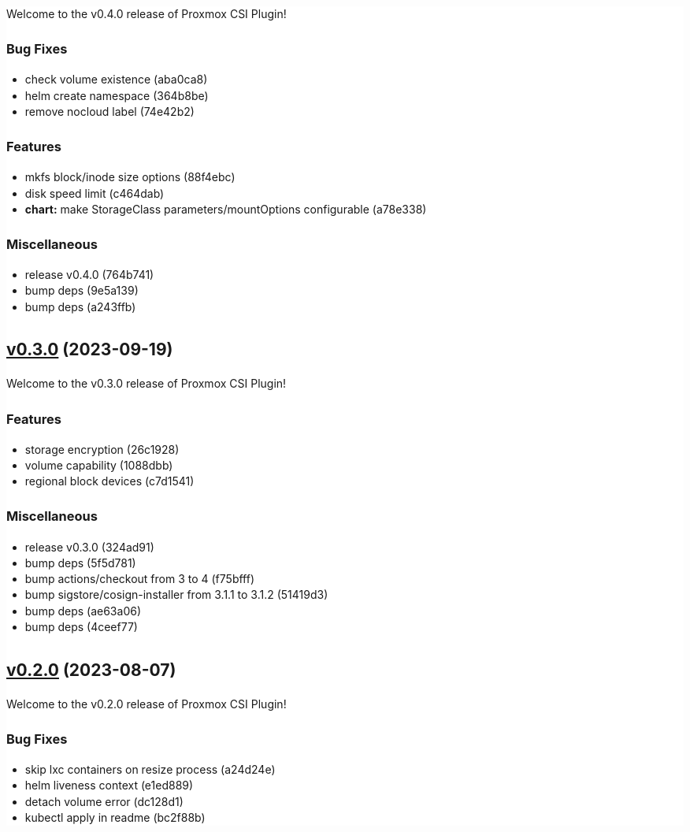 Welcome to the v0.4.0 release of Proxmox CSI Plugin!

### Bug Fixes

- check volume existence (aba0ca8)
- helm create namespace (364b8be)
- remove nocloud label (74e42b2)

### Features

- mkfs block/inode size options (88f4ebc)
- disk speed limit (c464dab)
- **chart:** make StorageClass parameters/mountOptions configurable (a78e338)

### Miscellaneous

- release v0.4.0 (764b741)
- bump deps (9e5a139)
- bump deps (a243ffb)


## [v0.3.0](https://github.com/sergelogvinov/proxmox-csi-plugin/compare/v0.2.0...v0.3.0) (2023-09-19)

Welcome to the v0.3.0 release of Proxmox CSI Plugin!

### Features

- storage encryption (26c1928)
- volume capability (1088dbb)
- regional block devices (c7d1541)

### Miscellaneous

- release v0.3.0 (324ad91)
- bump deps (5f5d781)
- bump actions/checkout from 3 to 4 (f75bfff)
- bump sigstore/cosign-installer from 3.1.1 to 3.1.2 (51419d3)
- bump deps (ae63a06)
- bump deps (4ceef77)


## [v0.2.0](https://github.com/sergelogvinov/proxmox-csi-plugin/compare/v0.1.1...v0.2.0) (2023-08-07)

Welcome to the v0.2.0 release of Proxmox CSI Plugin!

### Bug Fixes

- skip lxc containers on resize process (a24d24e)
- helm liveness context (e1ed889)
- detach volume error (dc128d1)
- kubectl apply in readme (bc2f88b)
